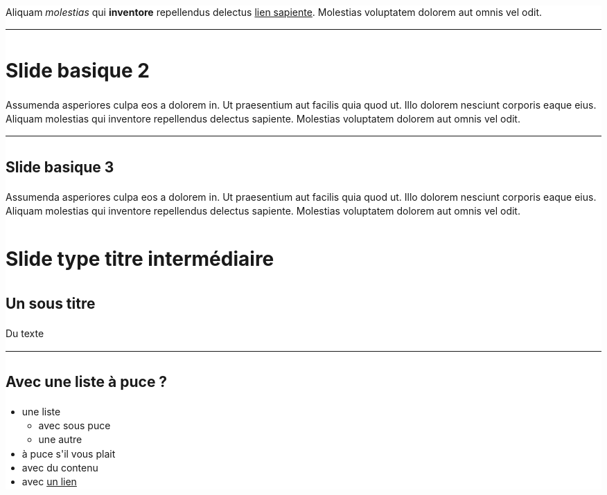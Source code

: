 Aliquam *molestias* qui **inventore** repellendus delectus [lien sapiente](/). Molestias voluptatem dolorem aut omnis vel odit.

---

# Slide basique 2

Assumenda asperiores culpa eos a dolorem in. Ut praesentium aut facilis quia quod ut. Illo dolorem nesciunt corporis eaque eius. Aliquam molestias qui inventore repellendus delectus sapiente. Molestias voluptatem dolorem aut omnis vel odit.

---

## Slide basique 3

Assumenda asperiores culpa eos a dolorem in. Ut praesentium aut facilis quia quod ut. Illo dolorem nesciunt corporis eaque eius. Aliquam molestias qui inventore repellendus delectus sapiente. Molestias voluptatem dolorem aut omnis vel odit.





# Slide type titre intermédiaire

## Un sous titre

Du texte

---

## Avec une liste à puce ?

- une liste
  - avec sous puce
  - une autre
- à puce s'il vous plait
- avec du contenu
- avec [un lien](http://perdu.com)
